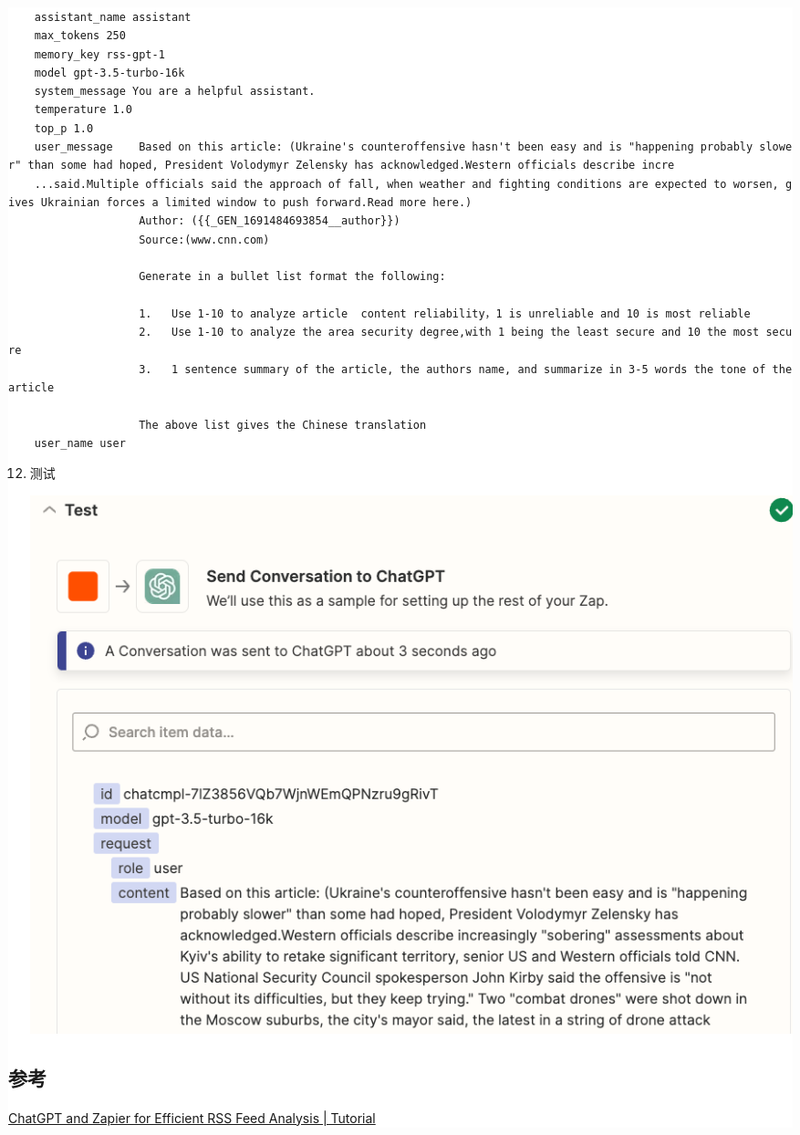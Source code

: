 		assistant_name assistant
		max_tokens 250
		memory_key rss-gpt-1
		model gpt-3.5-turbo-16k
		system_message You are a helpful assistant.
		temperature 1.0
		top_p 1.0
		user_message 	Based on this article: (Ukraine's counteroffensive hasn't been easy and is "happening probably slower" than some had hoped, President Volodymyr Zelensky has acknowledged.Western officials describe incre
		...said.Multiple officials said the approach of fall, when weather and fighting conditions are expected to worsen, gives Ukrainian forces a limited window to push forward.Read more here.)
						Author: ({{_GEN_1691484693854__author}})
						Source:(www.cnn.com)
		
						Generate in a bullet list format the following:
						
						1.   Use 1-10 to analyze article  content reliability，1 is unreliable and 10 is most reliable
						2.   Use 1-10 to analyze the area security degree,with 1 being the least secure and 10 the most secure
						3.   1 sentence summary of the article, the authors name, and summarize in 3-5 words the tone of the article
						
						The above list gives the Chinese translation
		user_name user						
12. 测试

	![](./pic/rss31.png)	
	
	
		
## 参考
[ChatGPT and Zapier for Efficient RSS Feed Analysis | Tutorial](https://www.youtube.com/watch?v=2wQM9xmYRt0)